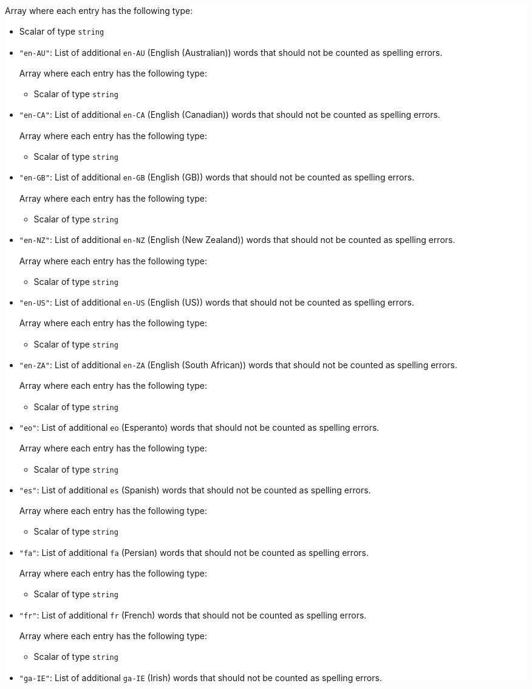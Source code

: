   Array where each entry has the following type:

  - Scalar of type `string`
- `"en-AU"`: List of additional `en-AU` (English (Australian)) words that should not be counted as spelling errors.

  Array where each entry has the following type:

  - Scalar of type `string`
- `"en-CA"`: List of additional `en-CA` (English (Canadian)) words that should not be counted as spelling errors.

  Array where each entry has the following type:

  - Scalar of type `string`
- `"en-GB"`: List of additional `en-GB` (English (GB)) words that should not be counted as spelling errors.

  Array where each entry has the following type:

  - Scalar of type `string`
- `"en-NZ"`: List of additional `en-NZ` (English (New Zealand)) words that should not be counted as spelling errors.

  Array where each entry has the following type:

  - Scalar of type `string`
- `"en-US"`: List of additional `en-US` (English (US)) words that should not be counted as spelling errors.

  Array where each entry has the following type:

  - Scalar of type `string`
- `"en-ZA"`: List of additional `en-ZA` (English (South African)) words that should not be counted as spelling errors.

  Array where each entry has the following type:

  - Scalar of type `string`
- `"eo"`: List of additional `eo` (Esperanto) words that should not be counted as spelling errors.

  Array where each entry has the following type:

  - Scalar of type `string`
- `"es"`: List of additional `es` (Spanish) words that should not be counted as spelling errors.

  Array where each entry has the following type:

  - Scalar of type `string`
- `"fa"`: List of additional `fa` (Persian) words that should not be counted as spelling errors.

  Array where each entry has the following type:

  - Scalar of type `string`
- `"fr"`: List of additional `fr` (French) words that should not be counted as spelling errors.

  Array where each entry has the following type:

  - Scalar of type `string`
- `"ga-IE"`: List of additional `ga-IE` (Irish) words that should not be counted as spelling errors.
